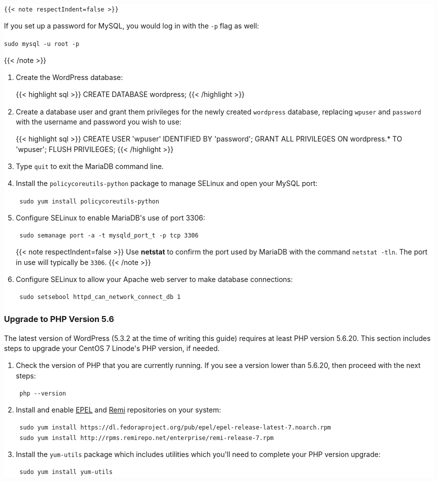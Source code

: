     {{< note respectIndent=false >}}
If you set up a password for MySQL, you would log in with the `-p` flag as well:

    sudo mysql -u root -p
{{< /note >}}

1.  Create the WordPress database:

    {{< highlight sql >}}
CREATE DATABASE wordpress;
{{< /highlight >}}

1.  Create a database user and grant them privileges for the newly created `wordpress` database, replacing `wpuser` and `password` with the username and password you wish to use:

    {{< highlight sql >}}
CREATE USER 'wpuser' IDENTIFIED BY 'password';
GRANT ALL PRIVILEGES ON wordpress.* TO 'wpuser';
FLUSH PRIVILEGES;
{{< /highlight >}}

1. Type `quit` to exit the MariaDB command line.

1. Install the `policycoreutils-python` package to manage SELinux and open your MySQL port:

        sudo yum install policycoreutils-python

1. Configure SELinux to enable MariaDB's use of port 3306:

        sudo semanage port -a -t mysqld_port_t -p tcp 3306

    {{< note respectIndent=false >}}
Use **netstat** to confirm the port used by MariaDB with the command `netstat -tln`. The port in use will typically be `3306`.
        {{< /note >}}

1. Configure SELinux to allow your Apache web server to make database connections:

        sudo setsebool httpd_can_network_connect_db 1

### Upgrade to PHP Version 5.6

The latest version of WordPress (5.3.2 at the time of writing this guide) requires at least PHP version 5.6.20. This section includes steps to upgrade your CentOS 7 Linode's PHP version, if needed.

1. Check the version of PHP that you are currently running. If you see a version lower than 5.6.20, then proceed with the next steps:

        php --version

1. Install and enable [EPEL](https://fedoraproject.org/wiki/EPEL) and [Remi](https://rpms.remirepo.net/) repositories on your system:

        sudo yum install https://dl.fedoraproject.org/pub/epel/epel-release-latest-7.noarch.rpm
        sudo yum install http://rpms.remirepo.net/enterprise/remi-release-7.rpm

1. Install the `yum-utils` package which includes utilities which you'll need to complete your PHP version upgrade:

        sudo yum install yum-utils
